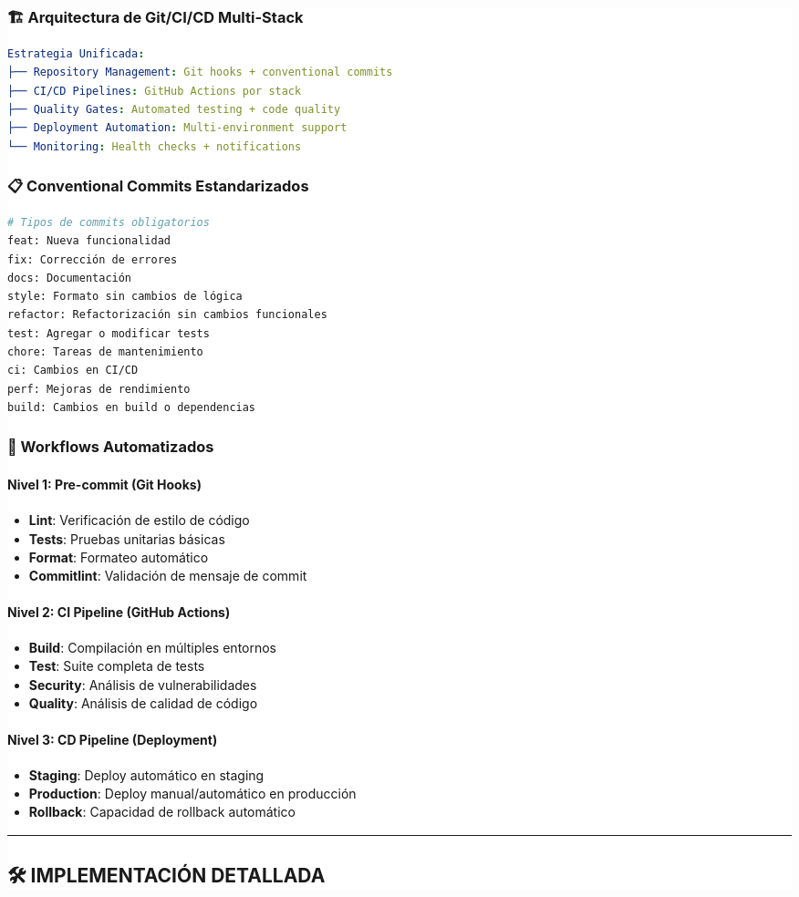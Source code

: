 ### **🏗️ Arquitectura de Git/CI/CD Multi-Stack**

```yaml
Estrategia Unificada:
├── Repository Management: Git hooks + conventional commits
├── CI/CD Pipelines: GitHub Actions por stack
├── Quality Gates: Automated testing + code quality
├── Deployment Automation: Multi-environment support
└── Monitoring: Health checks + notifications
```

### **📋 Conventional Commits Estandarizados**

```bash
# Tipos de commits obligatorios
feat: Nueva funcionalidad
fix: Corrección de errores
docs: Documentación
style: Formato sin cambios de lógica
refactor: Refactorización sin cambios funcionales
test: Agregar o modificar tests
chore: Tareas de mantenimiento
ci: Cambios en CI/CD
perf: Mejoras de rendimiento
build: Cambios en build o dependencias
```

### **🔄 Workflows Automatizados**

#### **Nivel 1: Pre-commit (Git Hooks)**

- **Lint**: Verificación de estilo de código
- **Tests**: Pruebas unitarias básicas
- **Format**: Formateo automático
- **Commitlint**: Validación de mensaje de commit

#### **Nivel 2: CI Pipeline (GitHub Actions)**

- **Build**: Compilación en múltiples entornos
- **Test**: Suite completa de tests
- **Security**: Análisis de vulnerabilidades
- **Quality**: Análisis de calidad de código

#### **Nivel 3: CD Pipeline (Deployment)**

- **Staging**: Deploy automático en staging
- **Production**: Deploy manual/automático en producción
- **Rollback**: Capacidad de rollback automático

---

## 🛠️ **IMPLEMENTACIÓN DETALLADA**
